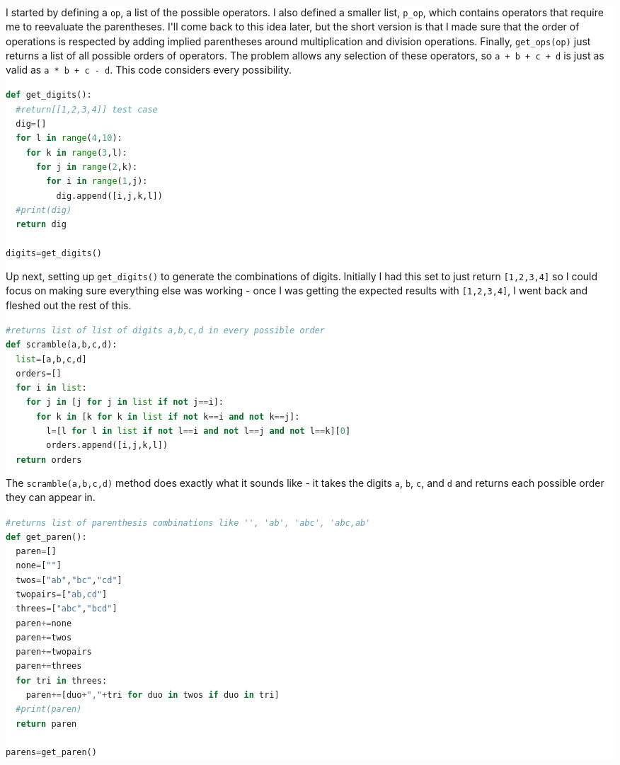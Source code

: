 I started by defining a `op`, a list of the possible operators. I also defined a smaller list, `p_op`, which contains operators that require me to reevaluate the parentheses. I'll come back to this idea later, but the short version is that I made sure that the order of operations is respected by adding implied parentheses around multiplication and division operations. Finally, `get_ops(op)` just returns a list of all possible orders of operators. The problem allows any selection of these operators, so `a + b + c + d` is just as valid as `a * b + c - d`. This code considers every possibility.

```python
def get_digits():
  #return[[1,2,3,4]] test case
  dig=[]
  for l in range(4,10):
    for k in range(3,l):
      for j in range(2,k):
        for i in range(1,j):
          dig.append([i,j,k,l])
  #print(dig)
  return dig

digits=get_digits()
```

Up next, setting up `get_digits()` to generate the combinations of digits. Initially I had this set to just return `[1,2,3,4]` so I could focus on making sure everything else was working - once I was getting the expected results with `[1,2,3,4]`, I went back and fleshed out the rest of this.

```python
#returns list of list of digits a,b,c,d in every possible order
def scramble(a,b,c,d):
  list=[a,b,c,d]
  orders=[]
  for i in list:
    for j in [j for j in list if not j==i]:
      for k in [k for k in list if not k==i and not k==j]:
        l=[l for l in list if not l==i and not l==j and not l==k][0]
        orders.append([i,j,k,l])
  return orders
```

The `scramble(a,b,c,d)` method does exactly what it sounds like - it takes the digits `a`, `b`, `c`, and `d` and returns each possible order they can appear in.

```python
#returns list of parenthesis combinations like '', 'ab', 'abc', 'abc,ab'
def get_paren(): 
  paren=[]
  none=[""]
  twos=["ab","bc","cd"]
  twopairs=["ab,cd"]
  threes=["abc","bcd"]
  paren+=none
  paren+=twos
  paren+=twopairs
  paren+=threes
  for tri in threes:
    paren+=[duo+","+tri for duo in twos if duo in tri]
  #print(paren)
  return paren

parens=get_paren()
```
